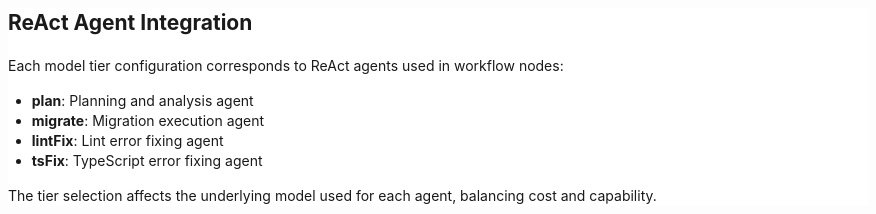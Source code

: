 ## ReAct Agent Integration

Each model tier configuration corresponds to ReAct agents used in workflow nodes:

- **plan**: Planning and analysis agent
- **migrate**: Migration execution agent  
- **lintFix**: Lint error fixing agent
- **tsFix**: TypeScript error fixing agent

The tier selection affects the underlying model used for each agent, balancing cost and capability.